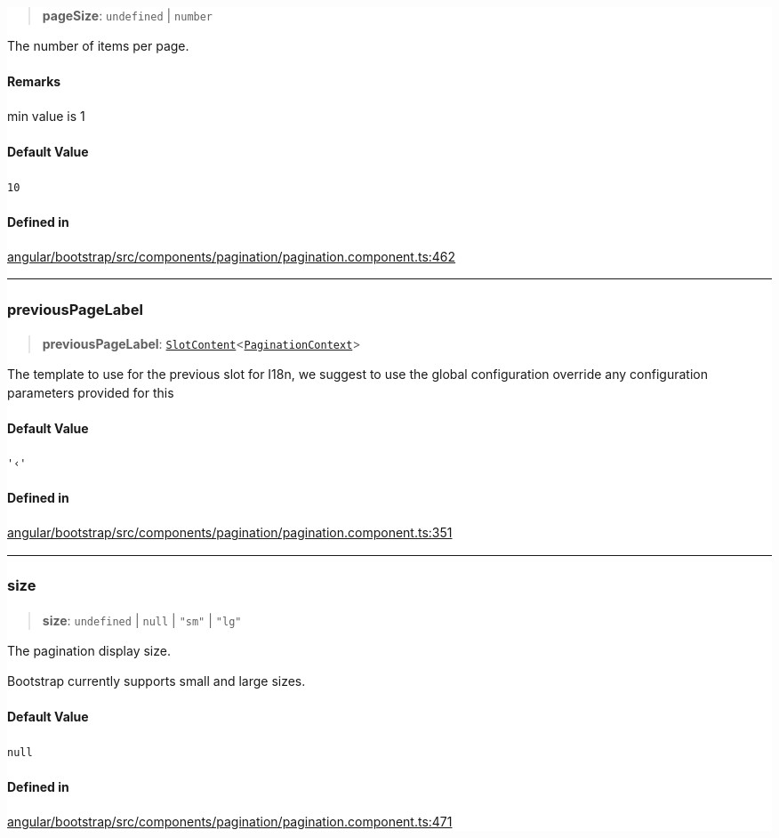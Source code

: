 > **pageSize**: `undefined` \| `number`

The number of items per page.

#### Remarks

min value is 1

#### Default Value

`10`

#### Defined in

[angular/bootstrap/src/components/pagination/pagination.component.ts:462](https://github.com/AmadeusITGroup/AgnosUI/blob/d4c3540c12d16b34873b8f7c92387b2b6bf6da94/angular/bootstrap/src/components/pagination/pagination.component.ts#L462)

***

### previousPageLabel

> **previousPageLabel**: [`SlotContent`](../type-aliases/SlotContent.md)\<[`PaginationContext`](../type-aliases/PaginationContext.md)\>

The template to use for the previous slot
for I18n, we suggest to use the global configuration
override any configuration parameters provided for this

#### Default Value

`'‹'`

#### Defined in

[angular/bootstrap/src/components/pagination/pagination.component.ts:351](https://github.com/AmadeusITGroup/AgnosUI/blob/d4c3540c12d16b34873b8f7c92387b2b6bf6da94/angular/bootstrap/src/components/pagination/pagination.component.ts#L351)

***

### size

> **size**: `undefined` \| `null` \| `"sm"` \| `"lg"`

The pagination display size.

Bootstrap currently supports small and large sizes.

#### Default Value

`null`

#### Defined in

[angular/bootstrap/src/components/pagination/pagination.component.ts:471](https://github.com/AmadeusITGroup/AgnosUI/blob/d4c3540c12d16b34873b8f7c92387b2b6bf6da94/angular/bootstrap/src/components/pagination/pagination.component.ts#L471)
